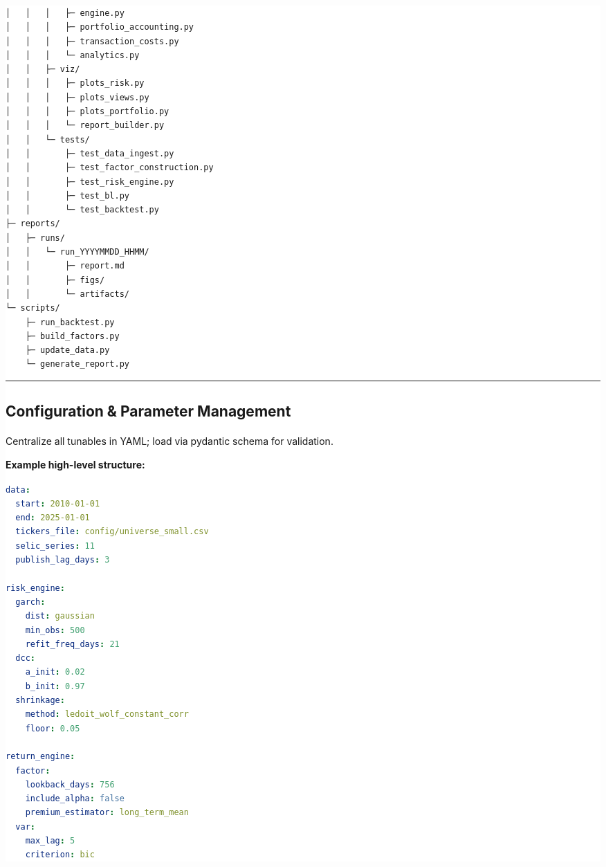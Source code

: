 ```
│   │   │   ├─ engine.py
│   │   │   ├─ portfolio_accounting.py
│   │   │   ├─ transaction_costs.py
│   │   │   └─ analytics.py
│   │   ├─ viz/
│   │   │   ├─ plots_risk.py
│   │   │   ├─ plots_views.py
│   │   │   ├─ plots_portfolio.py
│   │   │   └─ report_builder.py
│   │   └─ tests/
│   │       ├─ test_data_ingest.py
│   │       ├─ test_factor_construction.py
│   │       ├─ test_risk_engine.py
│   │       ├─ test_bl.py
│   │       └─ test_backtest.py
├─ reports/
│   ├─ runs/
│   │   └─ run_YYYYMMDD_HHMM/
│   │       ├─ report.md
│   │       ├─ figs/
│   │       └─ artifacts/
└─ scripts/
    ├─ run_backtest.py
    ├─ build_factors.py
    ├─ update_data.py
    └─ generate_report.py
```

---

## Configuration & Parameter Management

Centralize all tunables in YAML; load via pydantic schema for validation.

**Example high-level structure:**

```yaml
data:
  start: 2010-01-01
  end: 2025-01-01
  tickers_file: config/universe_small.csv
  selic_series: 11
  publish_lag_days: 3

risk_engine:
  garch:
    dist: gaussian
    min_obs: 500
    refit_freq_days: 21
  dcc:
    a_init: 0.02
    b_init: 0.97
  shrinkage:
    method: ledoit_wolf_constant_corr
    floor: 0.05

return_engine:
  factor:
    lookback_days: 756
    include_alpha: false
    premium_estimator: long_term_mean
  var:
    max_lag: 5
    criterion: bic
```